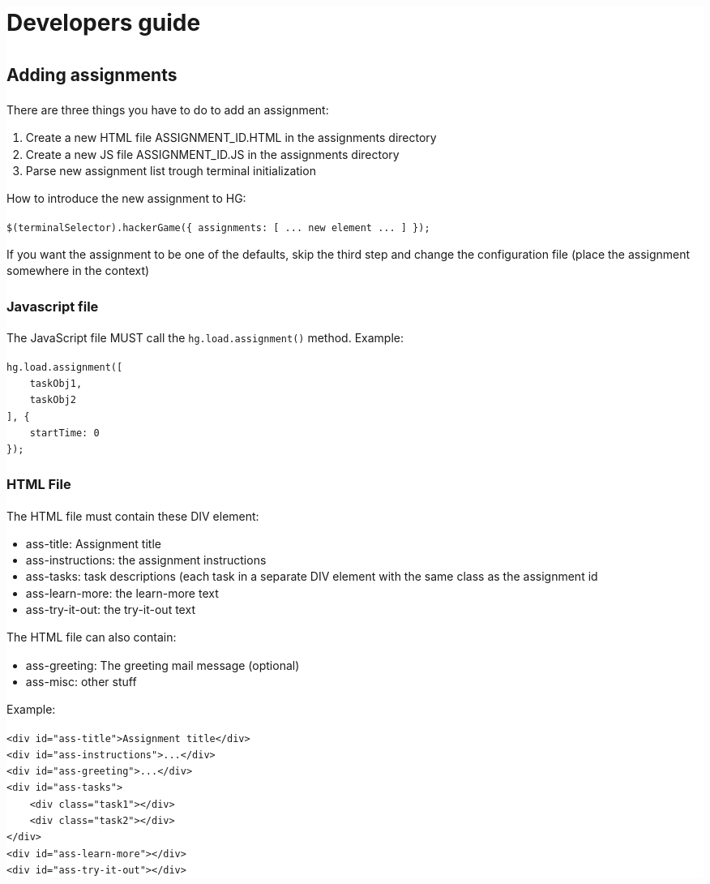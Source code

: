 Developers guide
================

Adding assignments
------------------
There are three things you have to do to add an assignment:

1. Create a new HTML file ASSIGNMENT_ID.HTML in the assignments directory
2. Create a new JS file ASSIGNMENT_ID.JS in the assignments directory
3. Parse new assignment list trough terminal initialization

How to introduce the new assignment to HG: 	

	$(terminalSelector).hackerGame({ assignments: [ ... new element ... ] });
	
If you want the assignment to be one of the defaults, skip the third step
and change the configuration file (place the assignment somewhere in the context)


### Javascript file

The JavaScript file MUST call the `hg.load.assignment()` method.
Example:

	hg.load.assignment([
    	taskObj1,
        taskObj2
    ], {
    	startTime: 0
    });

### HTML File

The HTML file must contain these DIV element:
- ass-title: Assignment title
- ass-instructions: the assignment instructions
- ass-tasks: task descriptions (each task in a separate DIV element with the same class as the assignment id
- ass-learn-more: the learn-more text
- ass-try-it-out: the try-it-out text


The HTML file can also contain:
- ass-greeting: The greeting mail message (optional)
- ass-misc: other stuff

Example:
~~~~~~
<div id="ass-title">Assignment title</div>
<div id="ass-instructions">...</div>
<div id="ass-greeting">...</div>
<div id="ass-tasks">
	<div class="task1"></div>
	<div class="task2"></div>
</div>
<div id="ass-learn-more"></div>
<div id="ass-try-it-out"></div>
~~~~~~
